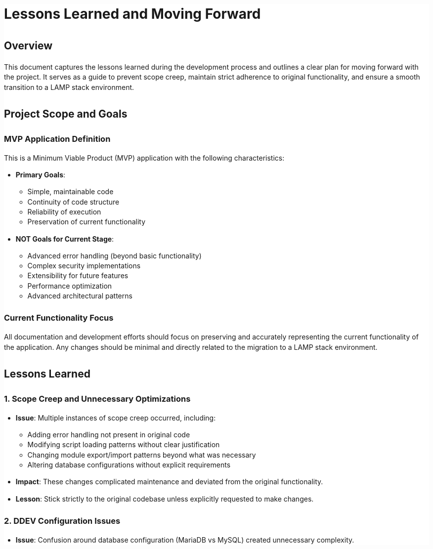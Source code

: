 # Lessons Learned and Moving Forward

## Overview

This document captures the lessons learned during the development process and outlines a clear plan for moving forward with the project. It serves as a guide to prevent scope creep, maintain strict adherence to original functionality, and ensure a smooth transition to a LAMP stack environment.

## Project Scope and Goals

### MVP Application Definition

This is a Minimum Viable Product (MVP) application with the following characteristics:

- **Primary Goals**:
  - Simple, maintainable code
  - Continuity of code structure
  - Reliability of execution
  - Preservation of current functionality

- **NOT Goals for Current Stage**:
  - Advanced error handling (beyond basic functionality)
  - Complex security implementations
  - Extensibility for future features
  - Performance optimization
  - Advanced architectural patterns

### Current Functionality Focus

All documentation and development efforts should focus on preserving and accurately representing the current functionality of the application. Any changes should be minimal and directly related to the migration to a LAMP stack environment.

## Lessons Learned

### 1. Scope Creep and Unnecessary Optimizations

- **Issue**: Multiple instances of scope creep occurred, including:
  - Adding error handling not present in original code
  - Modifying script loading patterns without clear justification
  - Changing module export/import patterns beyond what was necessary
  - Altering database configurations without explicit requirements

- **Impact**: These changes complicated maintenance and deviated from the original functionality.

- **Lesson**: Stick strictly to the original codebase unless explicitly requested to make changes.

### 2. DDEV Configuration Issues

- **Issue**: Confusion around database configuration (MariaDB vs MySQL) created unnecessary complexity.

